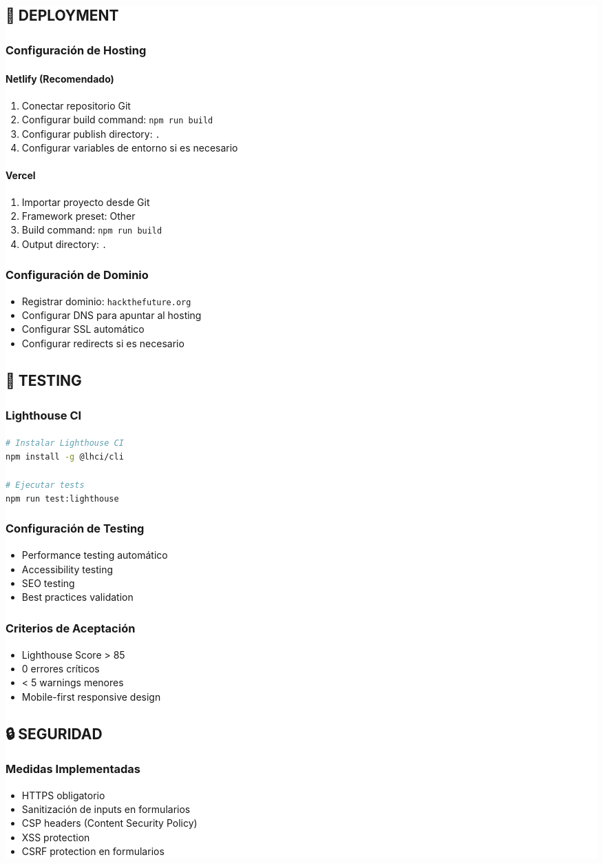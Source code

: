 ## 🚀 DEPLOYMENT

### **Configuración de Hosting**

#### **Netlify (Recomendado)**
1. Conectar repositorio Git
2. Configurar build command: `npm run build`
3. Configurar publish directory: `.`
4. Configurar variables de entorno si es necesario

#### **Vercel**
1. Importar proyecto desde Git
2. Framework preset: Other
3. Build command: `npm run build`
4. Output directory: `.`

### **Configuración de Dominio**
- Registrar dominio: `hackthefuture.org`
- Configurar DNS para apuntar al hosting
- Configurar SSL automático
- Configurar redirects si es necesario

## 🧪 TESTING

### **Lighthouse CI**
```bash
# Instalar Lighthouse CI
npm install -g @lhci/cli

# Ejecutar tests
npm run test:lighthouse
```

### **Configuración de Testing**
- Performance testing automático
- Accessibility testing
- SEO testing
- Best practices validation

### **Criterios de Aceptación**
- Lighthouse Score > 85
- 0 errores críticos
- < 5 warnings menores
- Mobile-first responsive design

## 🔒 SEGURIDAD

### **Medidas Implementadas**
- HTTPS obligatorio
- Sanitización de inputs en formularios
- CSP headers (Content Security Policy)
- XSS protection
- CSRF protection en formularios

